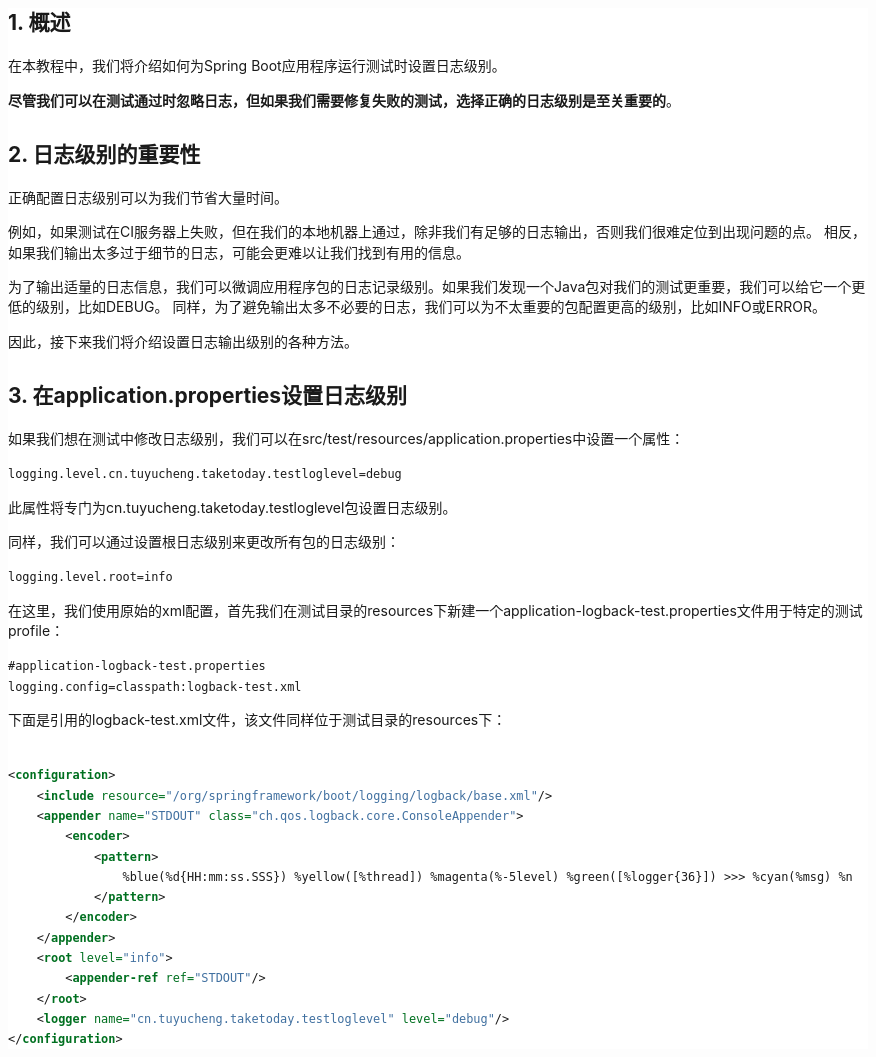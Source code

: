 ## 1. 概述

在本教程中，我们将介绍如何为Spring Boot应用程序运行测试时设置日志级别。

**尽管我们可以在测试通过时忽略日志，但如果我们需要修复失败的测试，选择正确的日志级别是至关重要的**。

## 2. 日志级别的重要性

正确配置日志级别可以为我们节省大量时间。

例如，如果测试在CI服务器上失败，但在我们的本地机器上通过，除非我们有足够的日志输出，否则我们很难定位到出现问题的点。
相反，如果我们输出太多过于细节的日志，可能会更难以让我们找到有用的信息。

为了输出适量的日志信息，我们可以微调应用程序包的日志记录级别。如果我们发现一个Java包对我们的测试更重要，我们可以给它一个更低的级别，比如DEBUG。
同样，为了避免输出太多不必要的日志，我们可以为不太重要的包配置更高的级别，比如INFO或ERROR。

因此，接下来我们将介绍设置日志输出级别的各种方法。

## 3. 在application.properties设置日志级别

如果我们想在测试中修改日志级别，我们可以在src/test/resources/application.properties中设置一个属性：

```properties
logging.level.cn.tuyucheng.taketoday.testloglevel=debug
```

此属性将专门为cn.tuyucheng.taketoday.testloglevel包设置日志级别。

同样，我们可以通过设置根日志级别来更改所有包的日志级别：

```properties
logging.level.root=info
```

在这里，我们使用原始的xml配置，首先我们在测试目录的resources下新建一个application-logback-test.properties文件用于特定的测试profile：

```properties
#application-logback-test.properties
logging.config=classpath:logback-test.xml
```

下面是引用的logback-test.xml文件，该文件同样位于测试目录的resources下：

```xml

<configuration>
    <include resource="/org/springframework/boot/logging/logback/base.xml"/>
    <appender name="STDOUT" class="ch.qos.logback.core.ConsoleAppender">
        <encoder>
            <pattern>
                %blue(%d{HH:mm:ss.SSS}) %yellow([%thread]) %magenta(%-5level) %green([%logger{36}]) >>> %cyan(%msg) %n
            </pattern>
        </encoder>
    </appender>
    <root level="info">
        <appender-ref ref="STDOUT"/>
    </root>
    <logger name="cn.tuyucheng.taketoday.testloglevel" level="debug"/>
</configuration>
```

